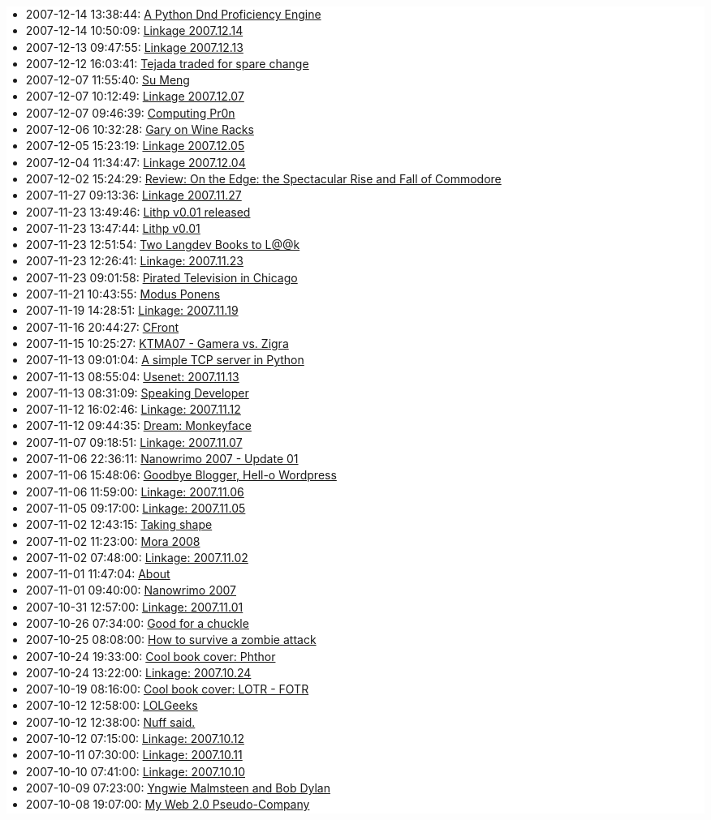 * 2007-12-14 13:38:44: [A Python Dnd Proficiency Engine](https://blog.fogus.me/2007/12/14/a-python-dnd-proficiency-engine/)
* 2007-12-14 10:50:09: [Linkage 2007.12.14](https://blog.fogus.me/2007/12/14/linkage-20071214/)
* 2007-12-13 09:47:55: [Linkage 2007.12.13](https://blog.fogus.me/2007/12/13/linkage-20071213/)
* 2007-12-12 16:03:41: [Tejada traded for spare change](https://blog.fogus.me/2007/12/12/tejada-traded-for-spare-change/)
* 2007-12-07 11:55:40: [Su Meng](https://blog.fogus.me/2007/12/07/su-meng/)
* 2007-12-07 10:12:49: [Linkage 2007.12.07](https://blog.fogus.me/2007/12/07/linkage-20071207/)
* 2007-12-07 09:46:39: [Computing Pr0n](https://blog.fogus.me/2007/12/07/computing-pr0n/)
* 2007-12-06 10:32:28: [Gary on Wine Racks](https://blog.fogus.me/2007/12/06/gary-on-wine-racks/)
* 2007-12-05 15:23:19: [Linkage 2007.12.05](https://blog.fogus.me/2007/12/05/linkage-20071205/)
* 2007-12-04 11:34:47: [Linkage 2007.12.04](https://blog.fogus.me/2007/12/04/linkage-20071204/)
* 2007-12-02 15:24:29: [Review: On the Edge: the Spectacular Rise and Fall of Commodore](https://blog.fogus.me/2007/12/02/review-on-the-edge-the-spectacular-rise-and-fall-of-commodore/)
* 2007-11-27 09:13:36: [Linkage 2007.11.27](https://blog.fogus.me/2007/11/27/linkage-20071127/)
* 2007-11-23 13:49:46: [Lithp v0.01 released](https://blog.fogus.me/2007/11/23/lithp-v001-released/)
* 2007-11-23 13:47:44: [Lithp v0.01](https://blog.fogus.me/2007/11/23/lithp-v001/)
* 2007-11-23 12:51:54: [Two Langdev Books to L@@k](https://blog.fogus.me/2007/11/23/two-langdev-books-to-lk/)
* 2007-11-23 12:26:41: [Linkage: 2007.11.23](https://blog.fogus.me/2007/11/23/linkage-20071123/)
* 2007-11-23 09:01:58: [Pirated Television in Chicago](https://blog.fogus.me/2007/11/23/pirated-television-in-chicago/)
* 2007-11-21 10:43:55: [Modus Ponens](https://blog.fogus.me/2007/11/21/modus-ponens/)
* 2007-11-19 14:28:51: [Linkage: 2007.11.19](https://blog.fogus.me/2007/11/19/linkage-20071119/)
* 2007-11-16 20:44:27: [CFront](https://blog.fogus.me/2007/11/16/cfront/)
* 2007-11-15 10:25:27: [KTMA07 - Gamera vs. Zigra](https://blog.fogus.me/2007/11/15/ktma07-gamera-vs-zigra/)
* 2007-11-13 09:01:04: [A simple TCP server in Python](https://blog.fogus.me/2007/11/13/a-simple-tcp-server-in-python/)
* 2007-11-13 08:55:04: [Usenet: 2007.11.13](https://blog.fogus.me/2007/11/13/usenet-20071113/)
* 2007-11-13 08:31:09: [Speaking Developer](https://blog.fogus.me/2007/11/13/speaking-developer/)
* 2007-11-12 16:02:46: [Linkage: 2007.11.12](https://blog.fogus.me/2007/11/12/linkage-20071112/)
* 2007-11-12 09:44:35: [Dream: Monkeyface](https://blog.fogus.me/2007/11/12/dream-monkeyface/)
* 2007-11-07 09:18:51: [Linkage: 2007.11.07](https://blog.fogus.me/2007/11/07/linkage-20071107/)
* 2007-11-06 22:36:11: [Nanowrimo 2007 - Update 01](https://blog.fogus.me/2007/11/06/nanowrimo-2007-update-01/)
* 2007-11-06 15:48:06: [Goodbye Blogger, Hell-o Wordpress](https://blog.fogus.me/2007/11/06/goodbye-blogger-hell-o-wordpress/)
* 2007-11-06 11:59:00: [Linkage: 2007.11.06](https://blog.fogus.me/2007/11/06/linkage-20071106/)
* 2007-11-05 09:17:00: [Linkage: 2007.11.05](https://blog.fogus.me/2007/11/05/linkage-20071105/)
* 2007-11-02 12:43:15: [Taking shape](https://blog.fogus.me/2007/11/02/post-2/)
* 2007-11-02 11:23:00: [Mora 2008](https://blog.fogus.me/2007/11/02/mora-2008/)
* 2007-11-02 07:48:00: [Linkage: 2007.11.02](https://blog.fogus.me/2007/11/02/linkage-20071102/)
* 2007-11-01 11:47:04: [About](https://blog.fogus.me/about/)
* 2007-11-01 09:40:00: [Nanowrimo 2007](https://blog.fogus.me/2007/11/01/190-2/)
* 2007-10-31 12:57:00: [Linkage: 2007.11.01](https://blog.fogus.me/2007/10/31/linkage-20071101/)
* 2007-10-26 07:34:00: [Good for a chuckle](https://blog.fogus.me/2007/10/26/good-for-a-chuckle-2/)
* 2007-10-25 08:08:00: [How to survive a zombie attack](https://blog.fogus.me/2007/10/25/how-to-survive-a-zombie-attack/)
* 2007-10-24 19:33:00: [Cool book cover: Phthor](https://blog.fogus.me/2007/10/24/cool-book-cover-phthor/)
* 2007-10-24 13:22:00: [Linkage: 2007.10.24](https://blog.fogus.me/2007/10/24/linkage-20071024/)
* 2007-10-19 08:16:00: [Cool book cover: LOTR - FOTR](https://blog.fogus.me/2007/10/19/cool-book-cover-lotr-fotr/)
* 2007-10-12 12:58:00: [LOLGeeks](https://blog.fogus.me/2007/10/12/lolgeeks/)
* 2007-10-12 12:38:00: [Nuff said.](https://blog.fogus.me/2007/10/12/nuff-said/)
* 2007-10-12 07:15:00: [Linkage: 2007.10.12](https://blog.fogus.me/2007/10/12/linkage-20071012/)
* 2007-10-11 07:30:00: [Linkage: 2007.10.11](https://blog.fogus.me/2007/10/11/linkage-20071011/)
* 2007-10-10 07:41:00: [Linkage: 2007.10.10](https://blog.fogus.me/2007/10/10/linkage-20071010/)
* 2007-10-09 07:23:00: [Yngwie Malmsteen and Bob Dylan](https://blog.fogus.me/2007/10/09/yngwie-malmsteen-and-bob-dylan/)
* 2007-10-08 19:07:00: [My Web 2.0 Pseudo-Company](https://blog.fogus.me/2007/10/08/my-web-20-pseudo-company/)